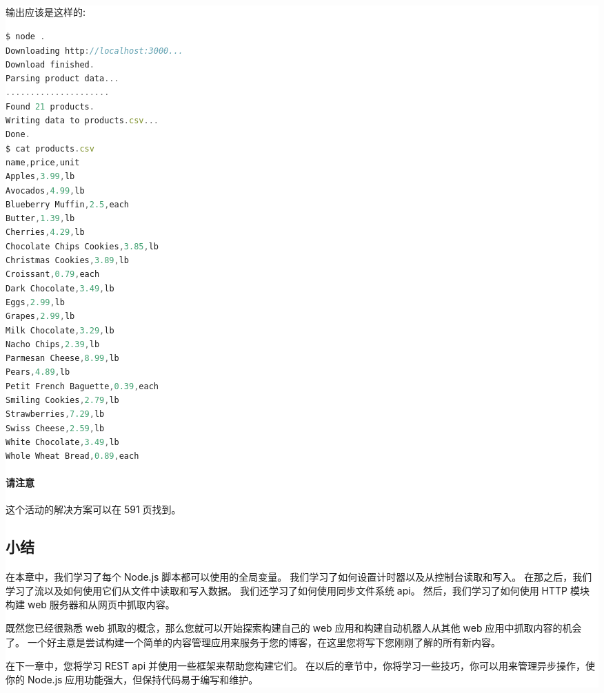 输出应该是这样的:

```js
$ node .
Downloading http://localhost:3000...
Download finished.
Parsing product data...
.....................
Found 21 products.
Writing data to products.csv...
Done.
$ cat products.csv 
name,price,unit
Apples,3.99,lb
Avocados,4.99,lb
Blueberry Muffin,2.5,each
Butter,1.39,lb
Cherries,4.29,lb
Chocolate Chips Cookies,3.85,lb
Christmas Cookies,3.89,lb
Croissant,0.79,each
Dark Chocolate,3.49,lb
Eggs,2.99,lb
Grapes,2.99,lb
Milk Chocolate,3.29,lb
Nacho Chips,2.39,lb
Parmesan Cheese,8.99,lb
Pears,4.89,lb
Petit French Baguette,0.39,each
Smiling Cookies,2.79,lb
Strawberries,7.29,lb
Swiss Cheese,2.59,lb
White Chocolate,3.49,lb
Whole Wheat Bread,0.89,each
```

#### 请注意

这个活动的解决方案可以在 591 页找到。

## 小结

在本章中，我们学习了每个 Node.js 脚本都可以使用的全局变量。 我们学习了如何设置计时器以及从控制台读取和写入。 在那之后，我们学习了流以及如何使用它们从文件中读取和写入数据。 我们还学习了如何使用同步文件系统 api。 然后，我们学习了如何使用 HTTP 模块构建 web 服务器和从网页中抓取内容。

既然您已经很熟悉 web 抓取的概念，那么您就可以开始探索构建自己的 web 应用和构建自动机器人从其他 web 应用中抓取内容的机会了。 一个好主意是尝试构建一个简单的内容管理应用来服务于您的博客，在这里您将写下您刚刚了解的所有新内容。

在下一章中，您将学习 REST api 并使用一些框架来帮助您构建它们。 在以后的章节中，你将学习一些技巧，你可以用来管理异步操作，使你的 Node.js 应用功能强大，但保持代码易于编写和维护。